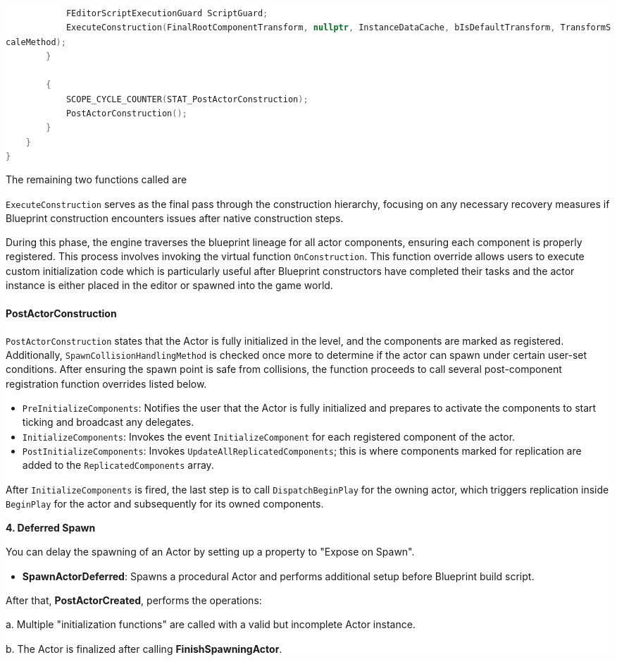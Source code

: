 ```cpp
            FEditorScriptExecutionGuard ScriptGuard;
            ExecuteConstruction(FinalRootComponentTransform, nullptr, InstanceDataCache, bIsDefaultTransform, TransformScaleMethod);
        }

        {
            SCOPE_CYCLE_COUNTER(STAT_PostActorConstruction);
            PostActorConstruction();
        }
    }
}
```

The remaining two functions called are

`ExecuteConstruction` serves as the final pass through the construction hierarchy, focusing on any necessary recovery measures if Blueprint construction encounters issues after native construction steps. 

During this phase, the engine traverses the blueprint lineage for all actor components, ensuring each component is properly registered. This process involves invoking the virtual function `OnConstruction`. This function override allows users to execute custom initialization code which is particularly useful after Blueprint constructors have completed their tasks and the actor instance is either placed in the editor or spawned into the game world.

#### PostActorConstruction

`PostActorConstruction` states that the Actor is fully initialized in the level, and the components are marked as registered. Additionally, `SpawnCollisionHandlingMethod` is checked once more to determine if the actor can spawn under certain user-set conditions. After ensuring the spawn point is safe from collisions, the function proceeds to call several post-component registration function overrides listed below.

- `PreInitializeComponents`: Notifies the user that the Actor is fully initialized and prepares to activate the components to start ticking and broadcast any delegates.
- `InitializeComponents`: Invokes the event `InitializeComponent` for each registered component of the actor.
- `PostInitializeComponents`: Invokes `UpdateAllReplicatedComponents`; this is where components marked for replication are added to the `ReplicatedComponents` array.

After `InitializeComponents` is fired, the last step is to call `DispatchBeginPlay` for the owning actor, which triggers replication inside `BeginPlay` for the actor and subsequently for its owned components.

**4. Deferred Spawn**

You can delay the spawning of an Actor by setting up a property to "Expose on Spawn".

- **SpawnActorDeferred**: Spawns a procedural Actor and performs additional setup before Blueprint build script.

After that, **PostActorCreated**, performs the operations:

a. Multiple "initialization functions" are called with a valid but incomplete Actor instance.

b. The Actor is finalized after calling **FinishSpawningActor**.
